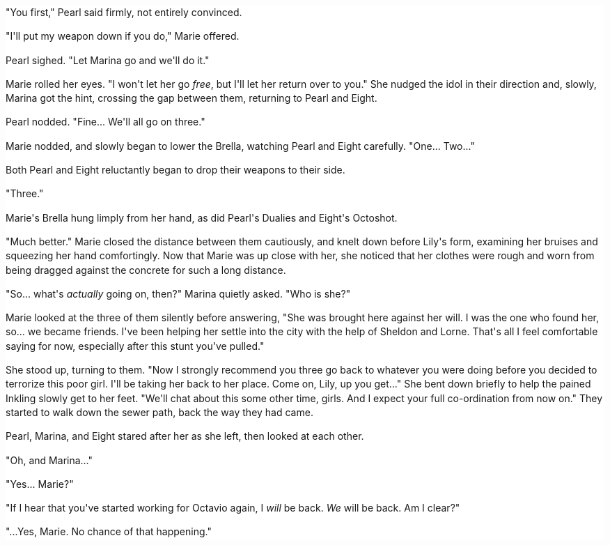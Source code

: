 "You first," Pearl said firmly, not entirely convinced.

"I'll put my weapon down if you do," Marie offered.

Pearl sighed. "Let Marina go and we'll do it."

Marie rolled her eyes. "I won't let her go *free*, but I'll let her
return over to you." She nudged the idol in their direction and, slowly,
Marina got the hint, crossing the gap between them, returning to Pearl
and Eight.

Pearl nodded. "Fine... We'll all go on three."

Marie nodded, and slowly began to lower the Brella, watching Pearl and
Eight carefully. "One... Two..."

Both Pearl and Eight reluctantly began to drop their weapons to their
side.

"Three."

Marie's Brella hung limply from her hand, as did Pearl's Dualies and
Eight's Octoshot.

"Much better." Marie closed the distance between them cautiously, and
knelt down before Lily's form, examining her bruises and squeezing her
hand comfortingly. Now that Marie was up close with her, she noticed
that her clothes were rough and worn from being dragged against the
concrete for such a long distance.

"So... what's *actually* going on, then?" Marina quietly asked. "Who is
she?"

Marie looked at the three of them silently before answering, "She was
brought here against her will. I was the one who found her, so... we
became friends. I've been helping her settle into the city with the help
of Sheldon and Lorne. That's all I feel comfortable saying for now,
especially after this stunt you've pulled."

She stood up, turning to them. "Now I strongly recommend you three go
back to whatever you were doing before you decided to terrorize this
poor girl. I'll be taking her back to her place. Come on, Lily, up you
get..." She bent down briefly to help the pained Inkling slowly get to
her feet. "We'll chat about this some other time, girls. And I expect
your full co-ordination from now on." They started to walk down the
sewer path, back the way they had came.

Pearl, Marina, and Eight stared after her as she left, then looked at
each other.

"Oh, and Marina..."

"Yes... Marie?"

"If I hear that you've started working for Octavio again, I *will* be
back. *We* will be back. Am I clear?"

"...Yes, Marie. No chance of that happening."
